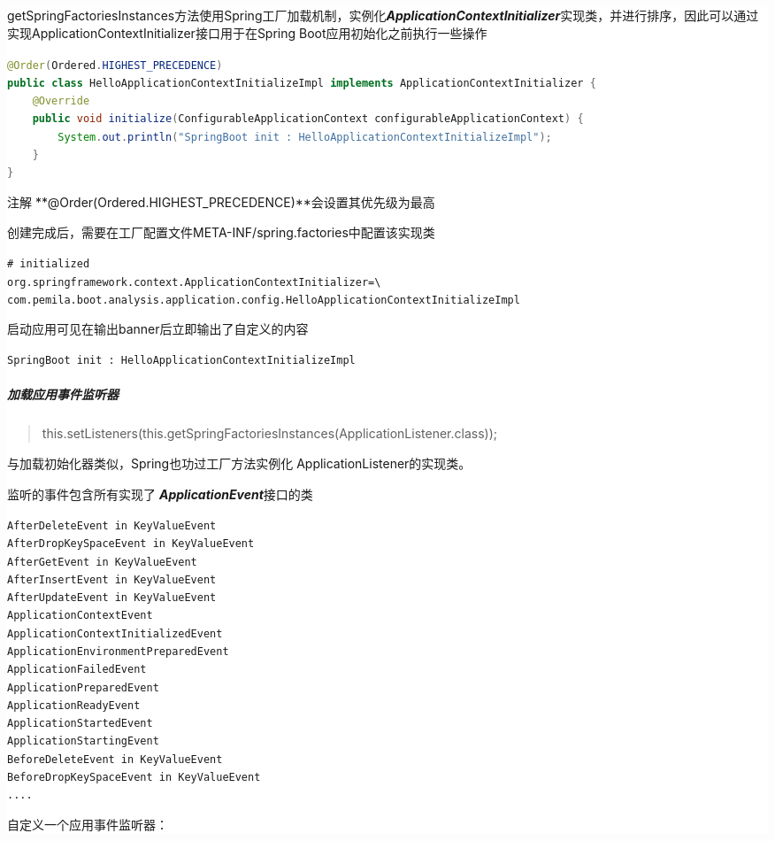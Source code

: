 getSpringFactoriesInstances方法使用Spring工厂加载机制，实例化***ApplicationContextInitializer***实现类，并进行排序，因此可以通过实现ApplicationContextInitializer接口用于在Spring Boot应用初始化之前执行一些操作

```java
@Order(Ordered.HIGHEST_PRECEDENCE)
public class HelloApplicationContextInitializeImpl implements ApplicationContextInitializer {
    @Override
    public void initialize(ConfigurableApplicationContext configurableApplicationContext) {
        System.out.println("SpringBoot init : HelloApplicationContextInitializeImpl");
    }
}
```

注解 **@Order(Ordered.HIGHEST_PRECEDENCE)**会设置其优先级为最高

创建完成后，需要在工厂配置文件META-INF/spring.factories中配置该实现类

```
# initialized
org.springframework.context.ApplicationContextInitializer=\
com.pemila.boot.analysis.application.config.HelloApplicationContextInitializeImpl
```

启动应用可见在输出banner后立即输出了自定义的内容

```
SpringBoot init : HelloApplicationContextInitializeImpl
```

##### 加载应用事件监听器

> this.setListeners(this.getSpringFactoriesInstances(ApplicationListener.class));

与加载初始化器类似，Spring也功过工厂方法实例化 ApplicationListener的实现类。

监听的事件包含所有实现了 ***ApplicationEvent***接口的类

```
AfterDeleteEvent in KeyValueEvent
AfterDropKeySpaceEvent in KeyValueEvent
AfterGetEvent in KeyValueEvent
AfterInsertEvent in KeyValueEvent
AfterUpdateEvent in KeyValueEvent
ApplicationContextEvent
ApplicationContextInitializedEvent
ApplicationEnvironmentPreparedEvent
ApplicationFailedEvent
ApplicationPreparedEvent
ApplicationReadyEvent
ApplicationStartedEvent
ApplicationStartingEvent
BeforeDeleteEvent in KeyValueEvent
BeforeDropKeySpaceEvent in KeyValueEvent
....
```

自定义一个应用事件监听器：
